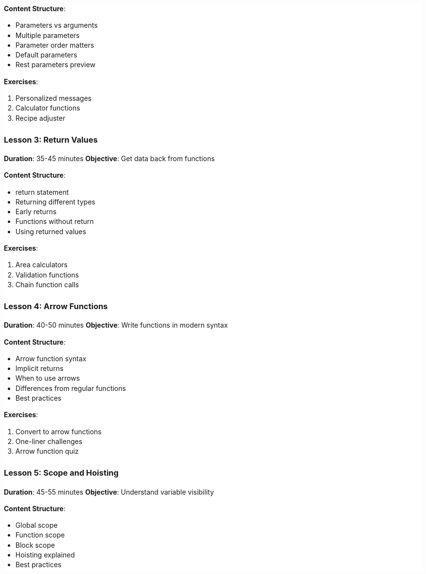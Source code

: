 **Content Structure**:
- Parameters vs arguments
- Multiple parameters
- Parameter order matters
- Default parameters
- Rest parameters preview

**Exercises**:
1. Personalized messages
2. Calculator functions
3. Recipe adjuster

### Lesson 3: Return Values
**Duration**: 35-45 minutes
**Objective**: Get data back from functions

**Content Structure**:
- return statement
- Returning different types
- Early returns
- Functions without return
- Using returned values

**Exercises**:
1. Area calculators
2. Validation functions
3. Chain function calls

### Lesson 4: Arrow Functions
**Duration**: 40-50 minutes
**Objective**: Write functions in modern syntax

**Content Structure**:
- Arrow function syntax
- Implicit returns
- When to use arrows
- Differences from regular functions
- Best practices

**Exercises**:
1. Convert to arrow functions
2. One-liner challenges
3. Arrow function quiz

### Lesson 5: Scope and Hoisting
**Duration**: 45-55 minutes
**Objective**: Understand variable visibility

**Content Structure**:
- Global scope
- Function scope
- Block scope
- Hoisting explained
- Best practices
